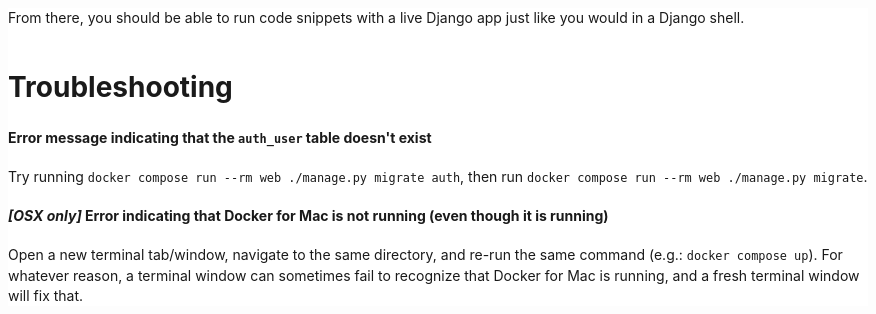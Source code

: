 From there, you should be able to run code snippets with a live Django app just like you
would in a Django shell.

# Troubleshooting

#### Error message indicating that the `auth_user` table doesn't exist

Try running `docker compose run --rm web ./manage.py migrate auth`, then run `docker compose run --rm web ./manage.py migrate`.

#### _[OSX only]_ Error indicating that Docker for Mac is not running (even though it is running)

Open a new terminal tab/window, navigate to the same directory, and re-run the same command (e.g.: `docker compose up`). For whatever reason, a terminal window can sometimes fail to recognize that Docker for Mac is running, and a fresh terminal window will fix that.
